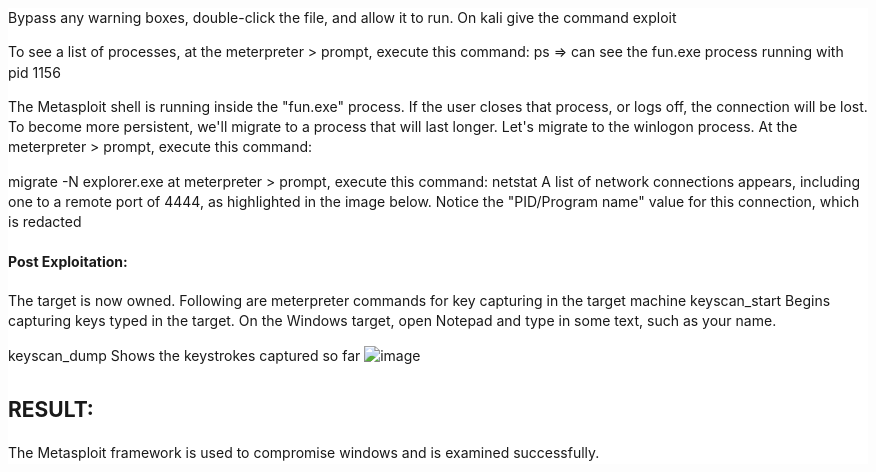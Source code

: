 




Bypass any warning boxes, double-click the file, and allow it to run.
On kali give the command exploit



To see a list of processes, at the meterpreter > prompt, execute this command: ps ⇒ can see the fun.exe process running with pid 1156

The Metasploit shell is running inside the "fun.exe" process. If the user closes that process, or logs off, the connection will be lost. To become more persistent, we'll migrate to a process that will last longer. Let's migrate to the winlogon process. At the meterpreter > prompt, execute this command:

migrate -N explorer.exe at meterpreter > prompt, execute this command: netstat A list of network connections appears, including one to a remote port of 4444, as highlighted in the image below. Notice the "PID/Program name" value for this connection, which is redacted

#### Post Exploitation:
The target is now owned. Following are meterpreter commands for key capturing in the target machine keyscan_start Begins capturing keys typed in the target. On the Windows target, open Notepad and type in some text, such as your name.



keyscan_dump Shows the keystrokes captured so far
<img width="898" height="238" alt="image" src="https://github.com/user-attachments/assets/c0e0b1c2-1abc-4d8e-81e8-d7bb2657c56a" />




## RESULT:
The Metasploit framework is  used to compromise windows and is examined successfully.

